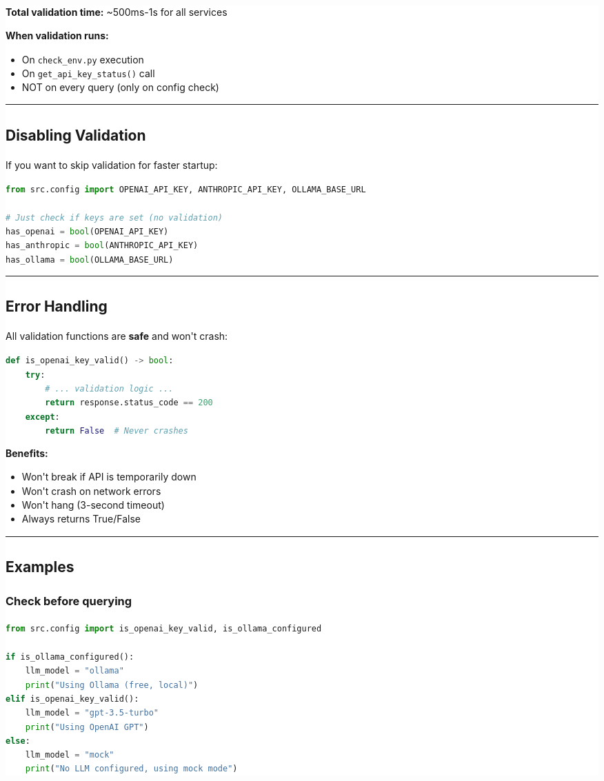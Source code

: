 **Total validation time:** ~500ms-1s for all services

**When validation runs:**
- On `check_env.py` execution
- On `get_api_key_status()` call
- NOT on every query (only on config check)

---

## Disabling Validation

If you want to skip validation for faster startup:

```python
from src.config import OPENAI_API_KEY, ANTHROPIC_API_KEY, OLLAMA_BASE_URL

# Just check if keys are set (no validation)
has_openai = bool(OPENAI_API_KEY)
has_anthropic = bool(ANTHROPIC_API_KEY)
has_ollama = bool(OLLAMA_BASE_URL)
```

---

## Error Handling

All validation functions are **safe** and won't crash:

```python
def is_openai_key_valid() -> bool:
    try:
        # ... validation logic ...
        return response.status_code == 200
    except:
        return False  # Never crashes
```

**Benefits:**
- Won't break if API is temporarily down
- Won't crash on network errors
- Won't hang (3-second timeout)
- Always returns True/False

---

## Examples

### Check before querying

```python
from src.config import is_openai_key_valid, is_ollama_configured

if is_ollama_configured():
    llm_model = "ollama"
    print("Using Ollama (free, local)")
elif is_openai_key_valid():
    llm_model = "gpt-3.5-turbo"
    print("Using OpenAI GPT")
else:
    llm_model = "mock"
    print("No LLM configured, using mock mode")
```
